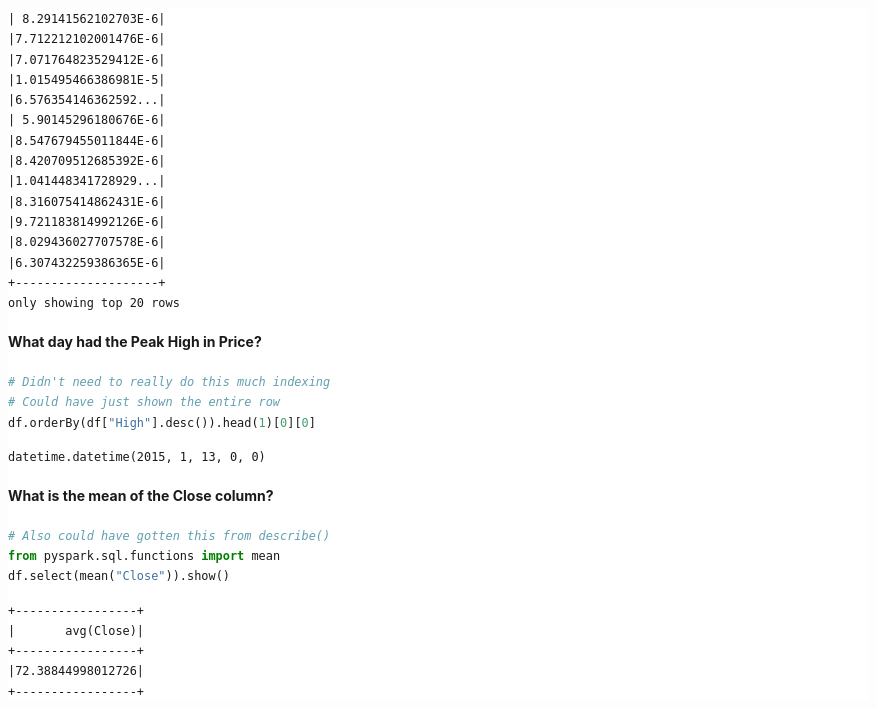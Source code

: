     | 8.29141562102703E-6|
    |7.712212102001476E-6|
    |7.071764823529412E-6|
    |1.015495466386981E-5|
    |6.576354146362592...|
    | 5.90145296180676E-6|
    |8.547679455011844E-6|
    |8.420709512685392E-6|
    |1.041448341728929...|
    |8.316075414862431E-6|
    |9.721183814992126E-6|
    |8.029436027707578E-6|
    |6.307432259386365E-6|
    +--------------------+
    only showing top 20 rows
    


#### What day had the Peak High in Price?


```python
# Didn't need to really do this much indexing
# Could have just shown the entire row
df.orderBy(df["High"].desc()).head(1)[0][0]
```




    datetime.datetime(2015, 1, 13, 0, 0)



#### What is the mean of the Close column?


```python
# Also could have gotten this from describe()
from pyspark.sql.functions import mean
df.select(mean("Close")).show()
```

    +-----------------+
    |       avg(Close)|
    +-----------------+
    |72.38844998012726|
    +-----------------+
    